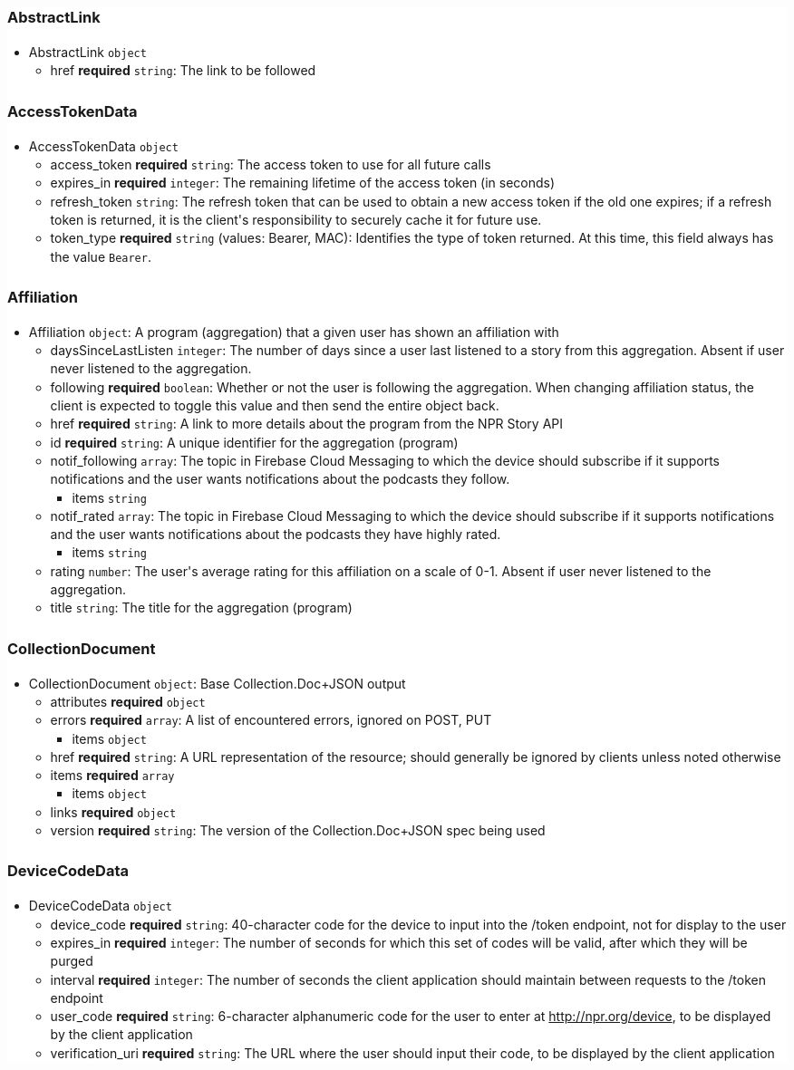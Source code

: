 ### AbstractLink
* AbstractLink `object`
  * href **required** `string`: The link to be followed

### AccessTokenData
* AccessTokenData `object`
  * access_token **required** `string`: The access token to use for all future calls
  * expires_in **required** `integer`: The remaining lifetime of the access token (in seconds)
  * refresh_token `string`: The refresh token that can be used to obtain a new access token if the old one expires; if a refresh token is returned, it is the client's responsibility to securely cache it for future use.
  * token_type **required** `string` (values: Bearer, MAC): Identifies the type of token returned. At this time, this field always has the value `Bearer`.

### Affiliation
* Affiliation `object`: A program (aggregation) that a given user has shown an affiliation with
  * daysSinceLastListen `integer`: The number of days since a user last listened to a story from this aggregation. Absent if user never listened to the aggregation.
  * following **required** `boolean`: Whether or not the user is following the aggregation. When changing affiliation status, the client is expected to toggle this value and then send the entire object back.
  * href **required** `string`: A link to more details about the program from the NPR Story API
  * id **required** `string`: A unique identifier for the aggregation (program)
  * notif_following `array`: The topic in Firebase Cloud Messaging to which the device should subscribe if it supports notifications and the user wants notifications about the podcasts they follow.
    * items `string`
  * notif_rated `array`: The topic in Firebase Cloud Messaging to which the device should subscribe if it supports notifications and the user wants notifications about the podcasts they have highly rated.
    * items `string`
  * rating `number`: The user's average rating for this affiliation on a scale of 0-1. Absent if user never listened to the aggregation.
  * title `string`: The title for the aggregation (program)

### CollectionDocument
* CollectionDocument `object`: Base Collection.Doc+JSON output
  * attributes **required** `object`
  * errors **required** `array`: A list of encountered errors, ignored on POST, PUT
    * items `object`
  * href **required** `string`: A URL representation of the resource; should generally be ignored by clients unless noted otherwise
  * items **required** `array`
    * items `object`
  * links **required** `object`
  * version **required** `string`: The version of the Collection.Doc+JSON spec being used

### DeviceCodeData
* DeviceCodeData `object`
  * device_code **required** `string`: 40-character code for the device to input into the /token endpoint, not for display to the user
  * expires_in **required** `integer`: The number of seconds for which this set of codes will be valid, after which they will be purged
  * interval **required** `integer`: The number of seconds the client application should maintain between requests to the /token endpoint
  * user_code **required** `string`: 6-character alphanumeric code for the user to enter at http://npr.org/device, to be displayed by the client application
  * verification_uri **required** `string`: The URL where the user should input their code, to be displayed by the client application

